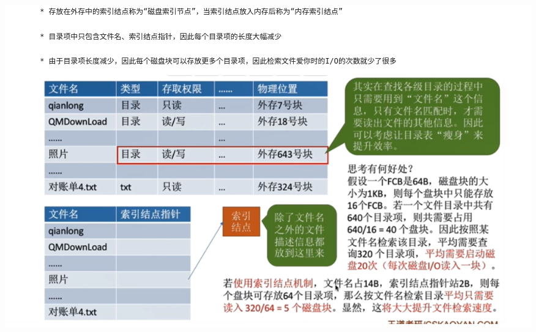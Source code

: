             * 存放在外存中的索引结点称为“磁盘索引节点”，当索引结点放入内存后称为“内存索引结点”

            * 目录项中只包含文件名、索引结点指针，因此每个目录项的长度大幅减少

            * 由于目录项长度减少，因此每个磁盘块可以存放更多个目录项，因此检索文件爱你时的I/O的次数就少了很多

<img src="./img/img87.png" width=820>
              






